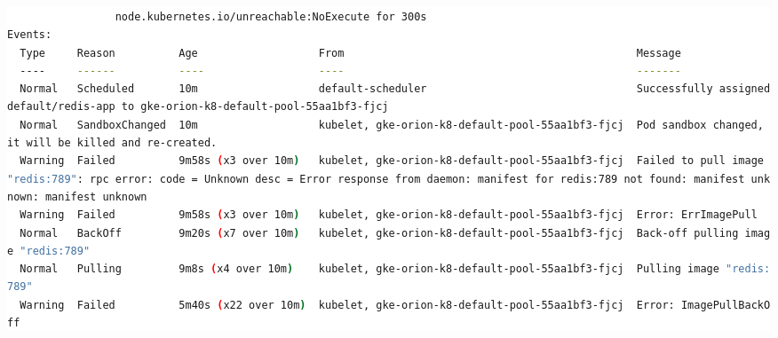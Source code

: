 ```sh
                 node.kubernetes.io/unreachable:NoExecute for 300s
Events:
  Type     Reason          Age                   From                                              Message
  ----     ------          ----                  ----                                              -------
  Normal   Scheduled       10m                   default-scheduler                                 Successfully assigned default/redis-app to gke-orion-k8-default-pool-55aa1bf3-fjcj
  Normal   SandboxChanged  10m                   kubelet, gke-orion-k8-default-pool-55aa1bf3-fjcj  Pod sandbox changed, it will be killed and re-created.
  Warning  Failed          9m58s (x3 over 10m)   kubelet, gke-orion-k8-default-pool-55aa1bf3-fjcj  Failed to pull image "redis:789": rpc error: code = Unknown desc = Error response from daemon: manifest for redis:789 not found: manifest unknown: manifest unknown
  Warning  Failed          9m58s (x3 over 10m)   kubelet, gke-orion-k8-default-pool-55aa1bf3-fjcj  Error: ErrImagePull
  Normal   BackOff         9m20s (x7 over 10m)   kubelet, gke-orion-k8-default-pool-55aa1bf3-fjcj  Back-off pulling image "redis:789"
  Normal   Pulling         9m8s (x4 over 10m)    kubelet, gke-orion-k8-default-pool-55aa1bf3-fjcj  Pulling image "redis:789"
  Warning  Failed          5m40s (x22 over 10m)  kubelet, gke-orion-k8-default-pool-55aa1bf3-fjcj  Error: ImagePullBackOff
```


